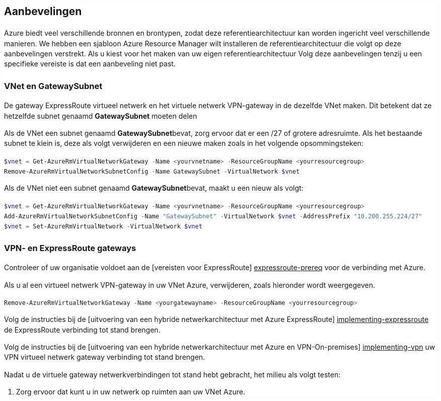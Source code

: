 ## <a name="recommendations"></a>Aanbevelingen

Azure biedt veel verschillende bronnen en brontypen, zodat deze referentiearchitectuur kan worden ingericht veel verschillende manieren. We hebben een sjabloon Azure Resource Manager wilt installeren de referentiearchitectuur die volgt op deze aanbevelingen verstrekt. Als u kiest voor het maken van uw eigen referentiearchitectuur Volg deze aanbevelingen tenzij u een specifieke vereiste is dat een aanbeveling niet past.

### <a name="vnet-and-gatewaysubnet"></a>VNet en GatewaySubnet

De gateway ExpressRoute virtueel netwerk en het virtuele netwerk VPN-gateway in de dezelfde VNet maken. Dit betekent dat ze hetzelfde subnet genaamd **GatewaySubnet** moeten delen

Als de VNet een subnet genaamd **GatewaySubnet**bevat, zorg ervoor dat er een /27 of grotere adresruimte. Als het bestaande subnet te klein is, deze als volgt verwijderen en een nieuwe maken zoals in het volgende opsommingsteken:

```powershell
$vnet = Get-AzureRmVirtualNetworkGateway -Name <yourvnetname> -ResourceGroupName <yourresourcegroup>
Remove-AzureRmVirtualNetworkSubnetConfig -Name GatewaySubnet -VirtualNetwork $vnet
```

Als de VNet niet een subnet genaamd **GatewaySubnet**bevat, maakt u een nieuw als volgt:

```powershell
$vnet = Get-AzureRmVirtualNetworkGateway -Name <yourvnetname> -ResourceGroupName <yourresourcegroup>
Add-AzureRmVirtualNetworkSubnetConfig -Name "GatewaySubnet" -VirtualNetwork $vnet -AddressPrefix "10.200.255.224/27"
$vnet = Set-AzureRmVirtualNetwork -VirtualNetwork $vnet
```

### <a name="vpn-and-expressroute-gateways"></a>VPN- en ExpressRoute gateways

Controleer of uw organisatie voldoet aan de [vereisten voor ExpressRoute] [ expressroute-prereq] voor de verbinding met Azure.

Als u al een virtueel netwerk VPN-gateway in uw VNet Azure, verwijderen, zoals hieronder wordt weergegeven.

```powershell
Remove-AzureRmVirtualNetworkGateway -Name <yourgatewayname> -ResourceGroupName <yourresourcegroup>
```

Volg de instructies bij de [uitvoering van een hybride netwerkarchitectuur met Azure ExpressRoute] [ implementing-expressroute] de ExpressRoute verbinding tot stand brengen.

Volg de instructies bij de [uitvoering van een hybride netwerkarchitectuur met Azure en VPN-On-premises] [ implementing-vpn] uw VPN virtueel netwerk gateway verbinding tot stand brengen.

Nadat u de virtuele gateway netwerkverbindingen tot stand hebt gebracht, het milieu als volgt testen:

1. Zorg ervoor dat kunt u in uw netwerk op ruimten aan uw VNet Azure.


[resource-manager-overview]: ../azure-resource-manager/resource-group-overview.md
[vpn-appliance]: ../vpn-gateway/vpn-gateway-about-vpn-devices.md
[azure-vpn-gateway]: ../vpn-gateway/vpn-gateway-about-vpngateways.md
[connect-to-an-Azure-vnet]: https://technet.microsoft.com/library/dn786406.aspx
[azure-network-security-group]: ../virtual-network/virtual-networks-nsg.md
[getting-started-with-azure-security]: ./../security/azure-security-getting-started.md
[expressroute-prereq]: ../expressroute/expressroute-prerequisites.md
[implementing-expressroute]: ./guidance-hybrid-network-expressroute.md#implementing-this-architecture
[implementing-vpn]: ./guidance-hybrid-network-vpn.md#implementing-this-architecture
[guidance-expressroute]: ./guidance-hybrid-network-expressroute.md
[guidance-vpn]: ./guidance-hybrid-network-vpn.md
[best-practices-security]: ../best-practices-network-security.md
[solution-script]: https://github.com/mspnp/reference-architectures/tree/master/guidance-hybrid-network-vpn-er/Deploy-ReferenceArchitecture.ps1
[solution-script-bash]: https://github.com/mspnp/reference-architectures/tree/master/guidance-hybrid-network-vpn-er/deploy-reference-architecture.sh
[vnet-parameters]: https://github.com/mspnp/reference-architectures/tree/master/guidance-hybrid-network-vpn-er/parameters/virtualNetwork.parameters.json
[virtualnetworkgateway-vpn-parameters]: https://github.com/mspnp/reference-architectures/tree/master/guidance-hybrid-network-vpn-er/parameters/virtualNetworkGateway-vpn.parameters.json
[virtualnetworkgateway-expressroute-parameters]: https://github.com/mspnp/reference-architectures/tree/master/guidance-hybrid-network-vpn-er/parameters/virtualNetworkGateway-expressRoute.parameters.json
[er-circuit-parameters]: https://github.com/mspnp/reference-architectures/tree/master/guidance-hybrid-network-vpn-er/parameters/expressRouteCircuit.parameters.json
[azure-powershell-download]: https://azure.microsoft.com/documentation/articles/powershell-install-configure/
[naming conventions]: ./guidance-naming-conventions.md
[azure-cli]: https://azure.microsoft.com/documentation/articles/xplat-cli-install/
[visio-download]: http://download.microsoft.com/download/1/5/6/1569703C-0A82-4A9C-8334-F13D0DF2F472/RAs.vsdx
[0]: ./media/blueprints/hybrid-network-expressroute-vpn-failover.png "Architectuur van een maximaal beschikbare hybride netwerkarchitectuur met ExpressRoute en VPN-gateway"
[ARM-Templates]: https://azure.microsoft.com/documentation/articles/resource-group-authoring-templates/